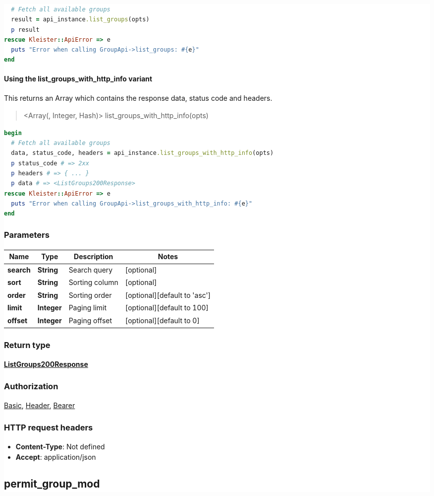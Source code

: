 ```ruby
  # Fetch all available groups
  result = api_instance.list_groups(opts)
  p result
rescue Kleister::ApiError => e
  puts "Error when calling GroupApi->list_groups: #{e}"
end
```

#### Using the list_groups_with_http_info variant

This returns an Array which contains the response data, status code and headers.

> <Array(<ListGroups200Response>, Integer, Hash)> list_groups_with_http_info(opts)

```ruby
begin
  # Fetch all available groups
  data, status_code, headers = api_instance.list_groups_with_http_info(opts)
  p status_code # => 2xx
  p headers # => { ... }
  p data # => <ListGroups200Response>
rescue Kleister::ApiError => e
  puts "Error when calling GroupApi->list_groups_with_http_info: #{e}"
end
```

### Parameters

| Name | Type | Description | Notes |
| ---- | ---- | ----------- | ----- |
| **search** | **String** | Search query | [optional] |
| **sort** | **String** | Sorting column | [optional] |
| **order** | **String** | Sorting order | [optional][default to &#39;asc&#39;] |
| **limit** | **Integer** | Paging limit | [optional][default to 100] |
| **offset** | **Integer** | Paging offset | [optional][default to 0] |

### Return type

[**ListGroups200Response**](ListGroups200Response.md)

### Authorization

[Basic](../README.md#Basic), [Header](../README.md#Header), [Bearer](../README.md#Bearer)

### HTTP request headers

- **Content-Type**: Not defined
- **Accept**: application/json


## permit_group_mod
